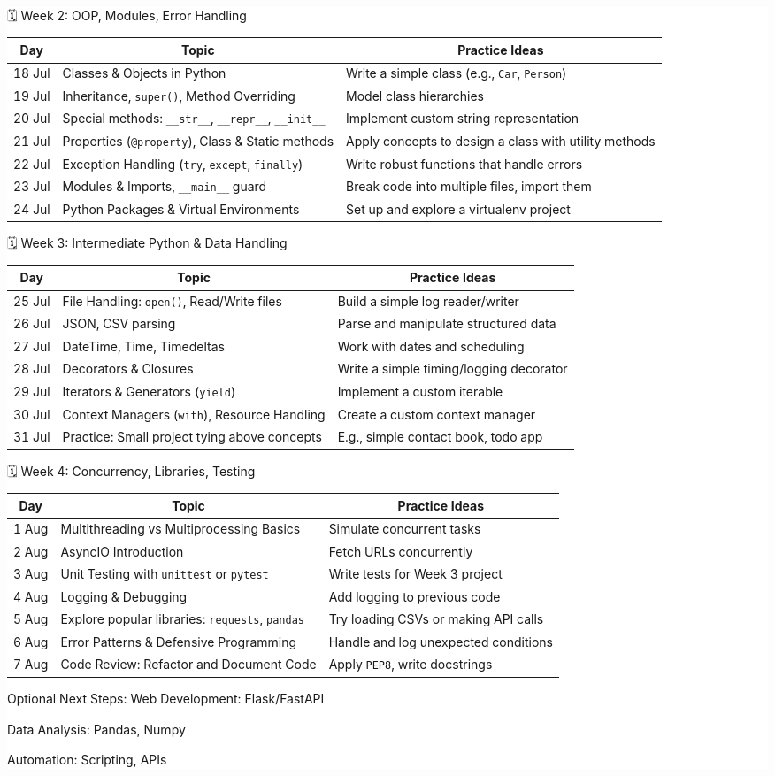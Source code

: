 
🗓 Week 2: OOP, Modules, Error Handling

| Day    | Topic                                              | Practice Ideas                                        |
| ------ | -------------------------------------------------- | ----------------------------------------------------- |
| 18 Jul | Classes & Objects in Python                        | Write a simple class (e.g., `Car`, `Person`)          |
| 19 Jul | Inheritance, `super()`, Method Overriding          | Model class hierarchies                               |
| 20 Jul | Special methods: `__str__`, `__repr__`, `__init__` | Implement custom string representation                |
| 21 Jul | Properties (`@property`), Class & Static methods   | Apply concepts to design a class with utility methods |
| 22 Jul | Exception Handling (`try`, `except`, `finally`)    | Write robust functions that handle errors             |
| 23 Jul | Modules & Imports, `__main__` guard                | Break code into multiple files, import them           |
| 24 Jul | Python Packages & Virtual Environments             | Set up and explore a virtualenv project               |


🗓 Week 3: Intermediate Python & Data Handling

| Day    | Topic                                        | Practice Ideas                          |
| ------ | -------------------------------------------- | --------------------------------------- |
| 25 Jul | File Handling: `open()`, Read/Write files    | Build a simple log reader/writer        |
| 26 Jul | JSON, CSV parsing                            | Parse and manipulate structured data    |
| 27 Jul | DateTime, Time, Timedeltas                   | Work with dates and scheduling          |
| 28 Jul | Decorators & Closures                        | Write a simple timing/logging decorator |
| 29 Jul | Iterators & Generators (`yield`)             | Implement a custom iterable             |
| 30 Jul | Context Managers (`with`), Resource Handling | Create a custom context manager         |
| 31 Jul | Practice: Small project tying above concepts | E.g., simple contact book, todo app     |


🗓 Week 4: Concurrency, Libraries, Testing

| Day   | Topic                                           | Practice Ideas                       |
| ----- | ----------------------------------------------- | ------------------------------------ |
| 1 Aug | Multithreading vs Multiprocessing Basics        | Simulate concurrent tasks            |
| 2 Aug | AsyncIO Introduction                            | Fetch URLs concurrently              |
| 3 Aug | Unit Testing with `unittest` or `pytest`        | Write tests for Week 3 project       |
| 4 Aug | Logging & Debugging                             | Add logging to previous code         |
| 5 Aug | Explore popular libraries: `requests`, `pandas` | Try loading CSVs or making API calls |
| 6 Aug | Error Patterns & Defensive Programming          | Handle and log unexpected conditions |
| 7 Aug | Code Review: Refactor and Document Code         | Apply `PEP8`, write docstrings       |

Optional Next Steps:
Web Development: Flask/FastAPI

Data Analysis: Pandas, Numpy

Automation: Scripting, APIs